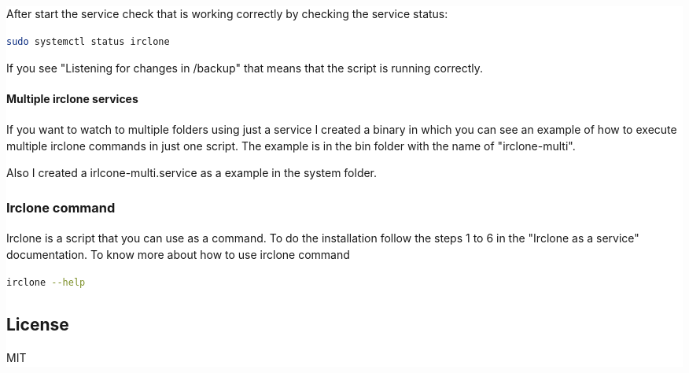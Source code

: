 After start the service check that is working correctly by checking the service status:
``` bash
sudo systemctl status irclone
```
If you see "Listening for changes in /backup" that means that the script is running correctly.

#### Multiple irclone services
If you want to watch to multiple folders using just a service I created a binary in which you can see an example of how to execute multiple irclone commands in just one script. The example is in the bin folder with the name of "irclone-multi".

Also I created a irlcone-multi.service as a example in the system folder.

### Irclone command
Irclone is a script that you can use as a command.
To do the installation follow the steps 1 to 6 in the "Irclone as a service" documentation.
To know more about how to use irclone command
``` bash
irclone --help
```

License
----
MIT

